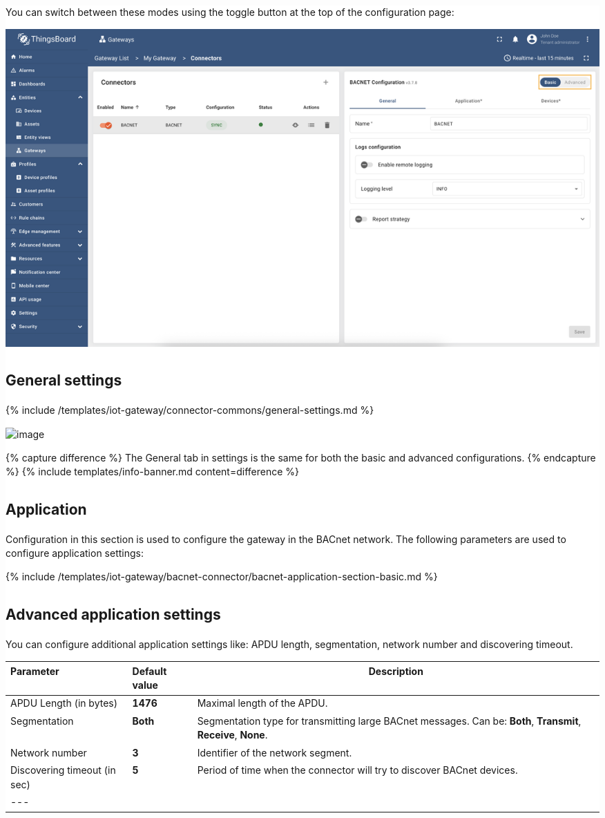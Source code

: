 You can switch between these modes using the toggle button at the top of the configuration page:

![image](/images/gateway/bacnet-connector/bacnet-modes-toggle.png)

## General settings

{% include /templates/iot-gateway/connector-commons/general-settings.md %}

![image](/images/gateway/bacnet-connector/bacnet-general-basic-1-ce.png)

{% capture difference %}
The General tab in settings is the same for both the basic and advanced configurations.
{% endcapture %}
{% include templates/info-banner.md content=difference %}

## Application

Configuration in this section is used to configure the gateway in the BACnet network.
The following parameters are used to configure application settings:

{% include /templates/iot-gateway/bacnet-connector/bacnet-application-section-basic.md %}

## Advanced application settings

You can configure additional application settings like: APDU length, segmentation, network number and discovering timeout.

| **Parameter**                | **Default value** | **Description**                                                                                                  |
|:-----------------------------|:------------------|------------------------------------------------------------------------------------------------------------------|
| APDU Length (in bytes)       | **1476**          | Maximal length of the APDU.                                                                                      |
| Segmentation                 | **Both**          | Segmentation type for transmitting large BACnet messages. Can be: **Both**, **Transmit**, **Receive**, **None**. |
| Network number               | **3**             | Identifier of the network segment.                                                                               |
| Discovering timeout (in sec) | **5**             | Period of time when the connector will try to discover BACnet devices.                                           |
| ---                          |                   |                                                                                                                  |
